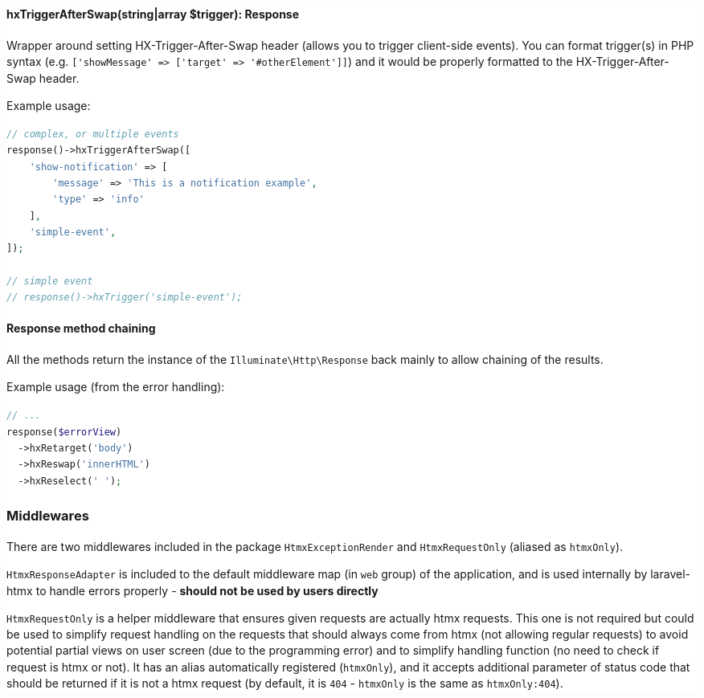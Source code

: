 #### hxTriggerAfterSwap(string|array $trigger): Response

Wrapper around setting HX-Trigger-After-Swap header (allows you to trigger client-side events).
You can format trigger(s) in PHP syntax (e.g. `['showMessage' => ['target' => '#otherElement']]`) and it would be
properly formatted to the HX-Trigger-After-Swap header.

Example usage:

```php
// complex, or multiple events
response()->hxTriggerAfterSwap([
    'show-notification' => [
        'message' => 'This is a notification example',
        'type' => 'info'
    ],
    'simple-event',
]);

// simple event
// response()->hxTrigger('simple-event');
```

#### Response method chaining

All the methods return the instance of the `Illuminate\Http\Response` back mainly to allow chaining of the results.

Example usage (from the error handling):

```php
// ...
response($errorView)
  ->hxRetarget('body')
  ->hxReswap('innerHTML')
  ->hxReselect(' ');
```

### Middlewares

There are two middlewares included in the package `HtmxExceptionRender` and `HtmxRequestOnly` (aliased as `htmxOnly`).

`HtmxResponseAdapter` is included to the default middleware map (in `web` group) of the application, and is used
internally by laravel-htmx to handle errors properly - **should not be used by users directly**

`HtmxRequestOnly` is a helper middleware that ensures given requests are actually htmx requests.
This one is not required but could be used to simplify request handling on the requests that should always come
from htmx (not allowing regular requests) to avoid potential partial views on user screen (due to the programming error)
and to simplify handling function (no need to check if request is htmx or not).
It has an alias automatically registered (`htmxOnly`), and it accepts additional parameter of status code that should
be returned if it is not a htmx request (by default, it is `404` - `htmxOnly` is the same as `htmxOnly:404`).
